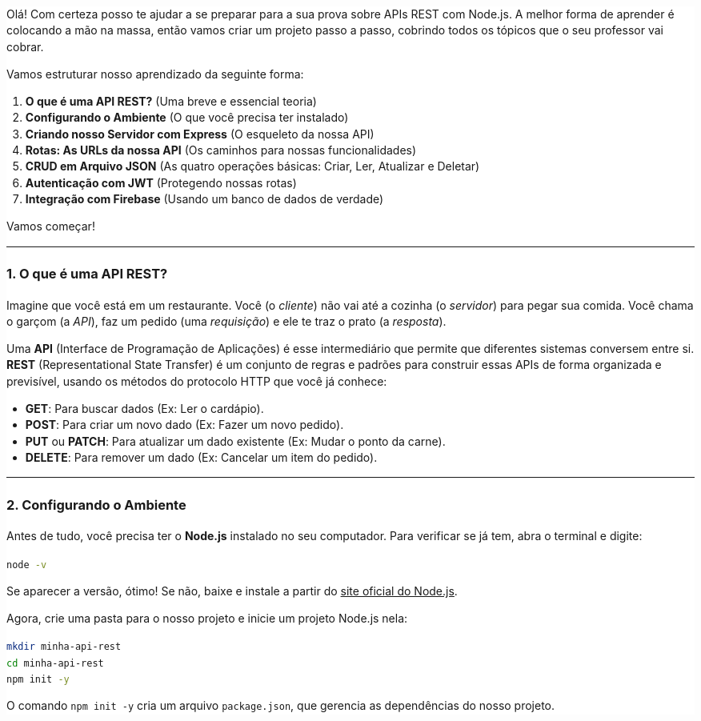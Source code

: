 Olá\! Com certeza posso te ajudar a se preparar para a sua prova sobre APIs REST com Node.js. A melhor forma de aprender é colocando a mão na massa, então vamos criar um projeto passo a passo, cobrindo todos os tópicos que o seu professor vai cobrar.

Vamos estruturar nosso aprendizado da seguinte forma:

1.  **O que é uma API REST?** (Uma breve e essencial teoria)
2.  **Configurando o Ambiente** (O que você precisa ter instalado)
3.  **Criando nosso Servidor com Express** (O esqueleto da nossa API)
4.  **Rotas: As URLs da nossa API** (Os caminhos para nossas funcionalidades)
5.  **CRUD em Arquivo JSON** (As quatro operações básicas: Criar, Ler, Atualizar e Deletar)
6.  **Autenticação com JWT** (Protegendo nossas rotas)
7.  **Integração com Firebase** (Usando um banco de dados de verdade)

Vamos começar\!

-----

### 1\. O que é uma API REST?

Imagine que você está em um restaurante. Você (o *cliente*) não vai até a cozinha (o *servidor*) para pegar sua comida. Você chama o garçom (a *API*), faz um pedido (uma *requisição*) e ele te traz o prato (a *resposta*).

Uma **API** (Interface de Programação de Aplicações) é esse intermediário que permite que diferentes sistemas conversem entre si. **REST** (Representational State Transfer) é um conjunto de regras e padrões para construir essas APIs de forma organizada e previsível, usando os métodos do protocolo HTTP que você já conhece:

  * **GET**: Para buscar dados (Ex: Ler o cardápio).
  * **POST**: Para criar um novo dado (Ex: Fazer um novo pedido).
  * **PUT** ou **PATCH**: Para atualizar um dado existente (Ex: Mudar o ponto da carne).
  * **DELETE**: Para remover um dado (Ex: Cancelar um item do pedido).

-----

### 2\. Configurando o Ambiente

Antes de tudo, você precisa ter o **Node.js** instalado no seu computador. Para verificar se já tem, abra o terminal e digite:

```bash
node -v
```

Se aparecer a versão, ótimo\! Se não, baixe e instale a partir do [site oficial do Node.js](https://nodejs.org/).

Agora, crie uma pasta para o nosso projeto e inicie um projeto Node.js nela:

```bash
mkdir minha-api-rest
cd minha-api-rest
npm init -y
```

O comando `npm init -y` cria um arquivo `package.json`, que gerencia as dependências do nosso projeto.

